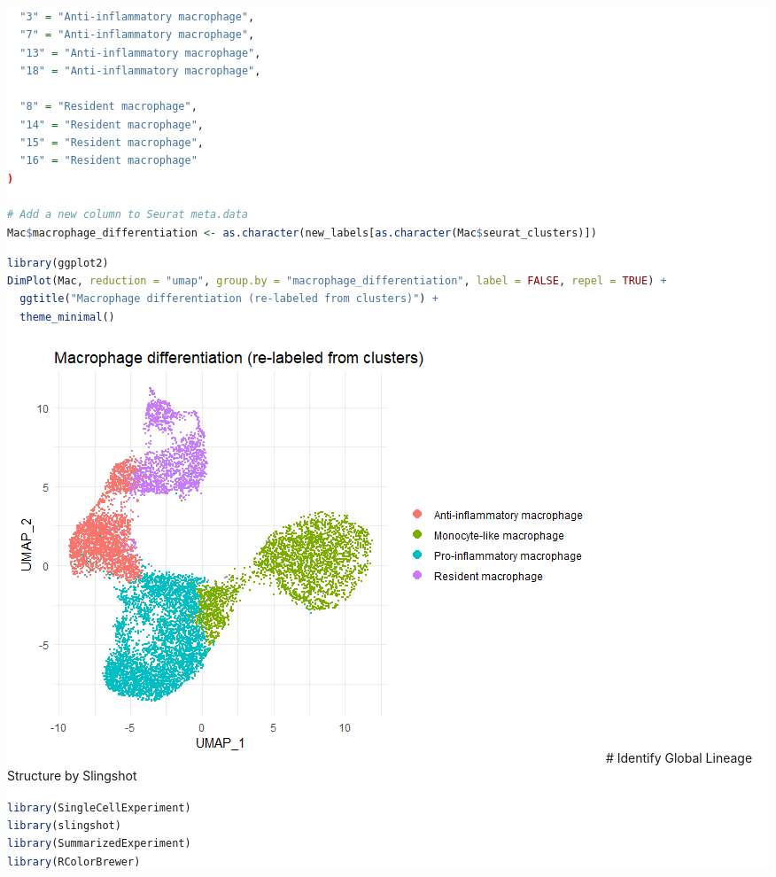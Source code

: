 ``` r
  "3" = "Anti-inflammatory macrophage",
  "7" = "Anti-inflammatory macrophage",
  "13" = "Anti-inflammatory macrophage",
  "18" = "Anti-inflammatory macrophage",
  
  "8" = "Resident macrophage",
  "14" = "Resident macrophage",
  "15" = "Resident macrophage",
  "16" = "Resident macrophage"
)

# Add a new column to Seurat meta.data
Mac$macrophage_differentiation <- as.character(new_labels[as.character(Mac$seurat_clusters)])
```

``` r
library(ggplot2)
DimPlot(Mac, reduction = "umap", group.by = "macrophage_differentiation", label = FALSE, repel = TRUE) +
  ggtitle("Macrophage differentiation (re-labeled from clusters)") +
  theme_minimal()
```

![](Slingshot_cluster_from_seurat_files/figure-gfm/unnamed-chunk-8-1.png)
\# Identify Global Lineage Structure by Slingshot

``` r
library(SingleCellExperiment)
library(slingshot)
library(SummarizedExperiment)
library(RColorBrewer)
```
